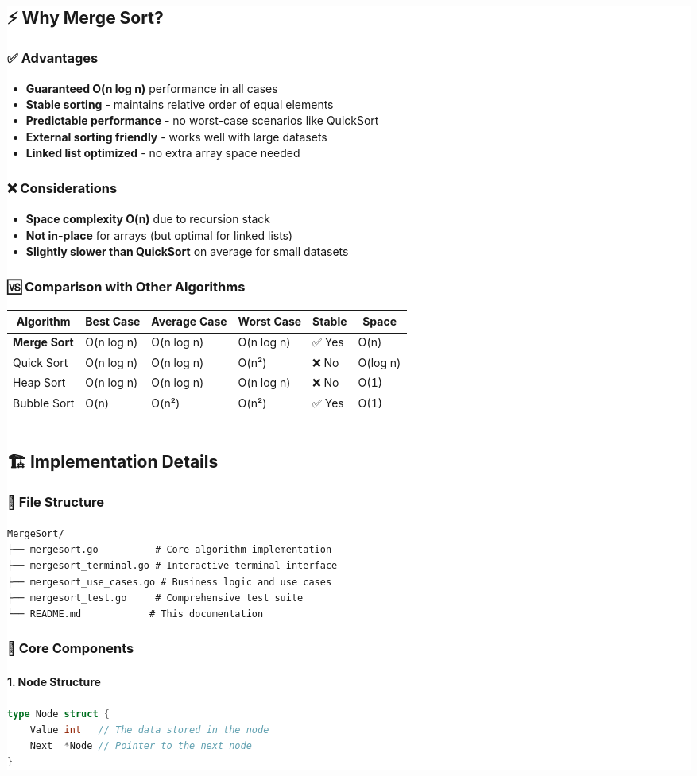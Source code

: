 
## ⚡ Why Merge Sort?

### ✅ **Advantages**
- **Guaranteed O(n log n)** performance in all cases
- **Stable sorting** - maintains relative order of equal elements
- **Predictable performance** - no worst-case scenarios like QuickSort
- **External sorting friendly** - works well with large datasets
- **Linked list optimized** - no extra array space needed

### ❌ **Considerations**
- **Space complexity O(n)** due to recursion stack
- **Not in-place** for arrays (but optimal for linked lists)
- **Slightly slower than QuickSort** on average for small datasets

### 🆚 **Comparison with Other Algorithms**

| Algorithm | Best Case | Average Case | Worst Case | Stable | Space |
|-----------|-----------|--------------|------------|--------|-------|
| **Merge Sort** | O(n log n) | O(n log n) | O(n log n) | ✅ Yes | O(n) |
| Quick Sort | O(n log n) | O(n log n) | O(n²) | ❌ No | O(log n) |
| Heap Sort | O(n log n) | O(n log n) | O(n log n) | ❌ No | O(1) |
| Bubble Sort | O(n) | O(n²) | O(n²) | ✅ Yes | O(1) |

---

## 🏗️ Implementation Details

### 📁 **File Structure**
```
MergeSort/
├── mergesort.go          # Core algorithm implementation
├── mergesort_terminal.go # Interactive terminal interface
├── mergesort_use_cases.go # Business logic and use cases
├── mergesort_test.go     # Comprehensive test suite
└── README.md            # This documentation
```

### 🔧 **Core Components**

#### 1. **Node Structure**
```go
type Node struct {
    Value int   // The data stored in the node
    Next  *Node // Pointer to the next node
}
```

